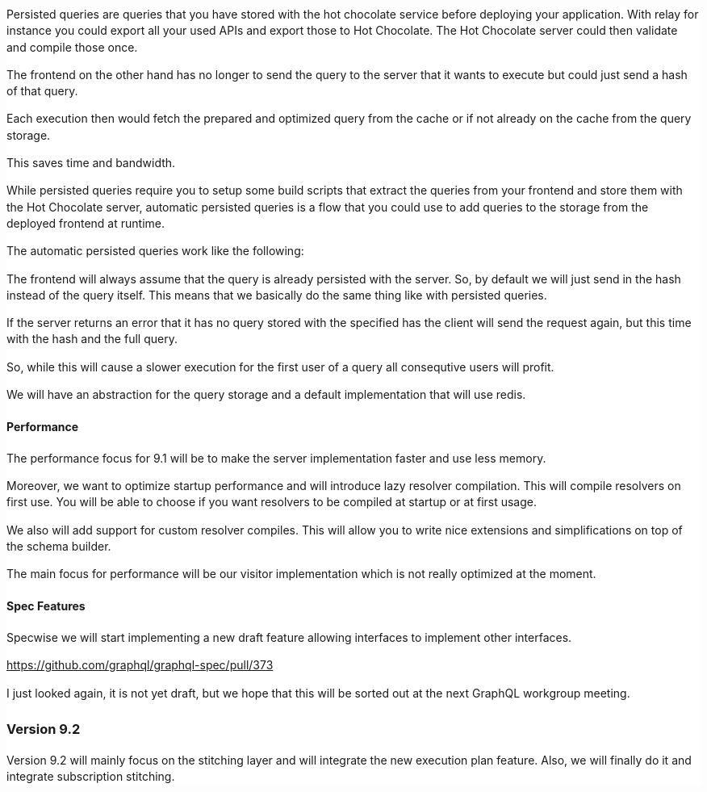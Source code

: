 Persisted queries are queries that you have stored with the hot chocolate service before deploying your application. With relay for instance you could export all your used APIs and export those to Hot Chocolate. The Hot Chocolate server could then validate and compile those once.

The frontend on the other hand has no longer to send the query to the server that it wants to execute but could just send a hash of that query.

Each execution then would fetch the prepared and optimized query from the cache or if not already on the cache from the query storage.

This saves time and bandwidth.

While persisted queries require you to setup some build scripts that extract the queries from your frontend and store them with the Hot Chocolate server, automatic persisted queries is a flow that you could use to add queries to the storage from the deployed frontend at runtime.

The automatic persisted queries work like the following:

The frontend will always assume that the query is already persisted with the server. So, by default we will just send in the hash instead of the query itself. This means that we basically do the same thing like with persisted queries.

If the server returns an error that it has no query stored with the specified has the client will send the request again, but this time with the hash and the full query.

So, while this will cause a slower execution for the first user of a query all consequtive users will profit.

We will have an abstraction for the query storage and a default implementation that will use redis.

#### Performance

The performance focus for 9.1 will be to make the server implementation faster and use less memory.

Moreover, we want to optimize startup performance and will introduce lazy resolver compilation. This will compile resolvers on first use. You will be able to choose if you want resolvers to be compiled at startup or at first usage.

We also will add support for custom resolver compiles. This will allow you to write nice extensions and simplifications on top of the schema builder.

The main focus for performance will be our visitor implementation which is not really optimized at the moment.

#### Spec Features

Specwise we will start implementing a new draft feature allowing interfaces to implement other interfaces.

https://github.com/graphql/graphql-spec/pull/373

I just looked again, it is not yet draft, but we hope that this will be sorted out at the next GraphQL workgroup meeting.

### Version 9.2

Version 9.2 will mainly focus on the stitching layer and will integrate the new execution plan feature. Also, we will finally do it and integrate subscription stitching.
